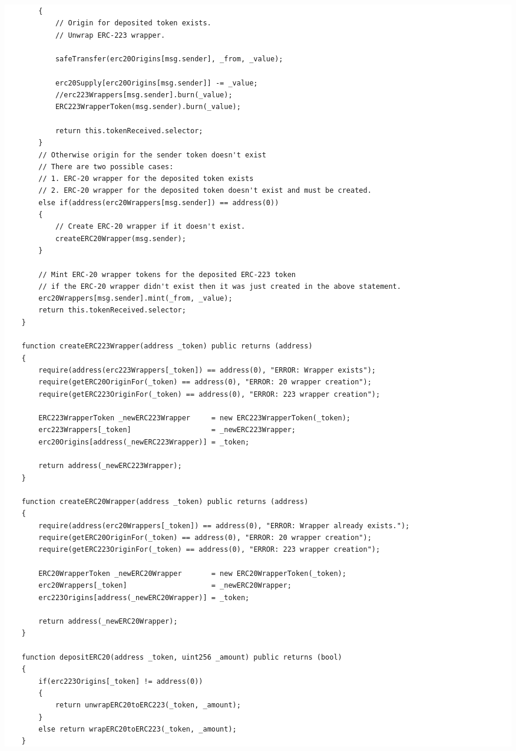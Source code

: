 ```solidity
        {
            // Origin for deposited token exists.
            // Unwrap ERC-223 wrapper.

            safeTransfer(erc20Origins[msg.sender], _from, _value);

            erc20Supply[erc20Origins[msg.sender]] -= _value;
            //erc223Wrappers[msg.sender].burn(_value);
            ERC223WrapperToken(msg.sender).burn(_value);
            
            return this.tokenReceived.selector;
        }
        // Otherwise origin for the sender token doesn't exist
        // There are two possible cases:
        // 1. ERC-20 wrapper for the deposited token exists
        // 2. ERC-20 wrapper for the deposited token doesn't exist and must be created.
        else if(address(erc20Wrappers[msg.sender]) == address(0))
        {
            // Create ERC-20 wrapper if it doesn't exist.
            createERC20Wrapper(msg.sender);
        }
        
        // Mint ERC-20 wrapper tokens for the deposited ERC-223 token
        // if the ERC-20 wrapper didn't exist then it was just created in the above statement.
        erc20Wrappers[msg.sender].mint(_from, _value);
        return this.tokenReceived.selector;
    }

    function createERC223Wrapper(address _token) public returns (address)
    {
        require(address(erc223Wrappers[_token]) == address(0), "ERROR: Wrapper exists");
        require(getERC20OriginFor(_token) == address(0), "ERROR: 20 wrapper creation");
        require(getERC223OriginFor(_token) == address(0), "ERROR: 223 wrapper creation");

        ERC223WrapperToken _newERC223Wrapper     = new ERC223WrapperToken(_token);
        erc223Wrappers[_token]                   = _newERC223Wrapper;
        erc20Origins[address(_newERC223Wrapper)] = _token;

        return address(_newERC223Wrapper);
    }

    function createERC20Wrapper(address _token) public returns (address)
    {
        require(address(erc20Wrappers[_token]) == address(0), "ERROR: Wrapper already exists.");
        require(getERC20OriginFor(_token) == address(0), "ERROR: 20 wrapper creation");
        require(getERC223OriginFor(_token) == address(0), "ERROR: 223 wrapper creation");

        ERC20WrapperToken _newERC20Wrapper       = new ERC20WrapperToken(_token);
        erc20Wrappers[_token]                    = _newERC20Wrapper;
        erc223Origins[address(_newERC20Wrapper)] = _token;

        return address(_newERC20Wrapper);
    }

    function depositERC20(address _token, uint256 _amount) public returns (bool)
    {
        if(erc223Origins[_token] != address(0))
        {
            return unwrapERC20toERC223(_token, _amount);
        }
        else return wrapERC20toERC223(_token, _amount);
    }

```